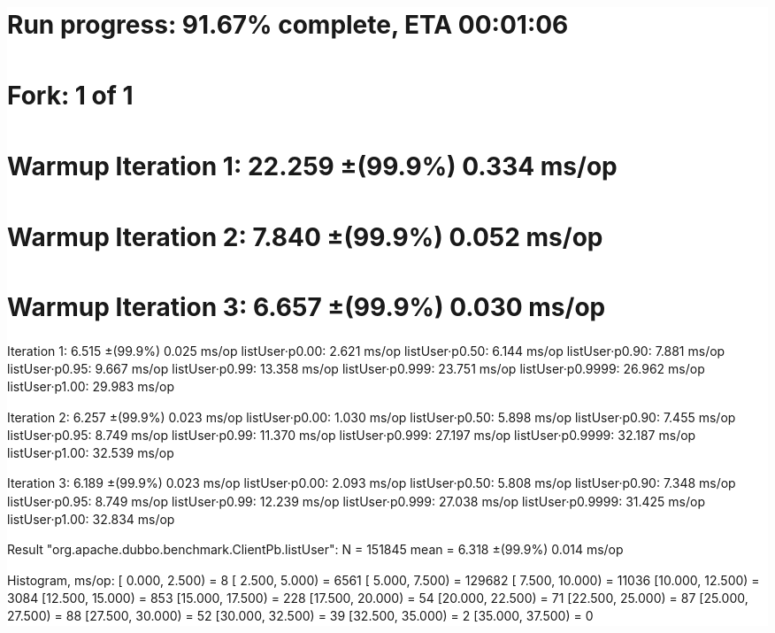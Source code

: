 # Run progress: 91.67% complete, ETA 00:01:06
# Fork: 1 of 1
# Warmup Iteration   1: 22.259 ±(99.9%) 0.334 ms/op
# Warmup Iteration   2: 7.840 ±(99.9%) 0.052 ms/op
# Warmup Iteration   3: 6.657 ±(99.9%) 0.030 ms/op
Iteration   1: 6.515 ±(99.9%) 0.025 ms/op
                 listUser·p0.00:   2.621 ms/op
                 listUser·p0.50:   6.144 ms/op
                 listUser·p0.90:   7.881 ms/op
                 listUser·p0.95:   9.667 ms/op
                 listUser·p0.99:   13.358 ms/op
                 listUser·p0.999:  23.751 ms/op
                 listUser·p0.9999: 26.962 ms/op
                 listUser·p1.00:   29.983 ms/op

Iteration   2: 6.257 ±(99.9%) 0.023 ms/op
                 listUser·p0.00:   1.030 ms/op
                 listUser·p0.50:   5.898 ms/op
                 listUser·p0.90:   7.455 ms/op
                 listUser·p0.95:   8.749 ms/op
                 listUser·p0.99:   11.370 ms/op
                 listUser·p0.999:  27.197 ms/op
                 listUser·p0.9999: 32.187 ms/op
                 listUser·p1.00:   32.539 ms/op

Iteration   3: 6.189 ±(99.9%) 0.023 ms/op
                 listUser·p0.00:   2.093 ms/op
                 listUser·p0.50:   5.808 ms/op
                 listUser·p0.90:   7.348 ms/op
                 listUser·p0.95:   8.749 ms/op
                 listUser·p0.99:   12.239 ms/op
                 listUser·p0.999:  27.038 ms/op
                 listUser·p0.9999: 31.425 ms/op
                 listUser·p1.00:   32.834 ms/op



Result "org.apache.dubbo.benchmark.ClientPb.listUser":
  N = 151845
  mean =      6.318 ±(99.9%) 0.014 ms/op

  Histogram, ms/op:
    [ 0.000,  2.500) = 8 
    [ 2.500,  5.000) = 6561 
    [ 5.000,  7.500) = 129682 
    [ 7.500, 10.000) = 11036 
    [10.000, 12.500) = 3084 
    [12.500, 15.000) = 853 
    [15.000, 17.500) = 228 
    [17.500, 20.000) = 54 
    [20.000, 22.500) = 71 
    [22.500, 25.000) = 87 
    [25.000, 27.500) = 88 
    [27.500, 30.000) = 52 
    [30.000, 32.500) = 39 
    [32.500, 35.000) = 2 
    [35.000, 37.500) = 0 
